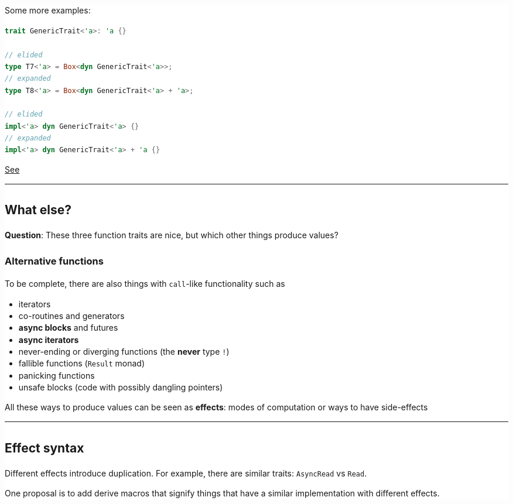 Some more examples:


```rust
trait GenericTrait<'a>: 'a {}

// elided
type T7<'a> = Box<dyn GenericTrait<'a>>;
// expanded
type T8<'a> = Box<dyn GenericTrait<'a> + 'a>;

// elided
impl<'a> dyn GenericTrait<'a> {}
// expanded
impl<'a> dyn GenericTrait<'a> + 'a {}
```

[See](https://github.com/pretzelhammer/rust-blog/blob/master/posts/common-rust-lifetime-misconceptions.md#6-boxed-trait-objects-dont-have-lifetimes)


---

## What else?

**Question**: These three function traits are nice, but which other things produce values?



### Alternative functions

To be complete, there are also things with `call`-like functionality such as
- iterators
- co-routines and generators
- **async blocks** and futures
- **async iterators**
- never-ending or diverging functions (the **never** type `!`)
- fallible functions (`Result` monad)
- panicking functions
- unsafe blocks (code with possibly dangling pointers)

All these ways to produce values can be seen as **effects**: modes of computation or ways to have side-effects

--- 

## Effect syntax






Different effects introduce duplication. For example, there are similar traits: `AsyncRead` vs `Read`.

One proposal is to add derive macros that signify things that have a similar implementation with different effects. 

